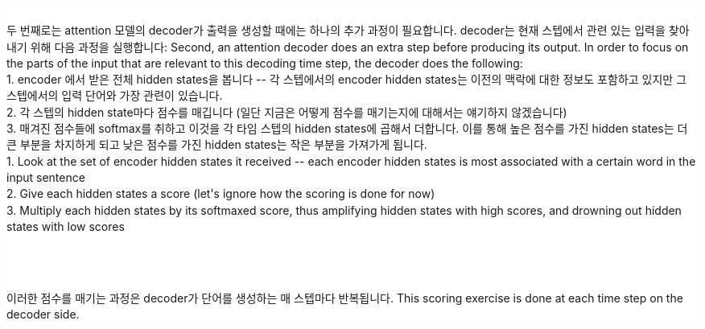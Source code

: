 
<video width="100%" height="auto" loop autoplay controls>
  <source src="/images/seq2seq/seq2seq_7.mp4" type="video/mp4">
  Your browser does not support the video tag.
</video>

<br />

<div class="tooltip" markdown="1">
두 번째로는 attention 모델의 <span class="decoder">decoder</span>가 출력을 생성할 때에는 하나의 추가 과정이 필요합니다. <span class="decoder">decoder</span>는 현재 스텝에서 관련 있는 입력을 찾아내기 위해 다음 과정을 실행합니다:
<span class="tooltiptext">
Second, an attention <span class="decoder">decoder</span>  does an extra step before producing its output. In order to focus on the parts of the input that are relevant to this decoding time step, the <span class="decoder">decoder</span>  does the following:
</span>
</div>


<div class="tooltip" data-markdown="1">
1. <span class="encoder">encoder</span> 에서 받은 전체 <span class="context">hidden states</span>을 봅니다 -- 각 스텝에서의 <span class="context">encoder hidden states</span>는 이전의 맥락에 대한 정보도 포함하고 있지만 그 스텝에서의 입력 단어와 가장 관련이 있습니다. <br>
2. 각 스텝의 <span class="context">hidden state</span>마다 점수를 매깁니다 (일단 지금은 어떻게 점수를 매기는지에 대해서는 얘기하지 않겠습니다) <br>
3. 매겨진 점수들에 softmax를 취하고 이것을 각 타임 스텝의 <span class="context">hidden states</span>에 곱해서 더합니다. 이를 통해 높은 점수를 가진 <span class="context">hidden states</span>는 더 큰 부분을 차지하게 되고 낮은 점수를 가진 <span class="context">hidden states</span>는 작은 부분을 가져가게 됩니다. <br>
<span class="tooltiptext">
1. Look at the set of encoder <span class="context">hidden states</span> it received -- each <span class="context">encoder hidden states</span>  is most associated with a certain word in the input sentence  <br>
2. Give each <span class="context">hidden states</span>  a score (let's ignore how the scoring is done for now)  <br>
3. Multiply each <span class="context">hidden states</span>  by its softmaxed score, thus amplifying <span class="context">hidden states</span>  with high scores, and drowning out <span class="context">hidden states</span>  with low scores  <br>
</span>
</div>


<video width="100%" height="auto" loop autoplay controls>
   <source src="/images/seq2seq/seq2seq_attention_process.mp4" type="video/mp4">
   Your browser does not support the video tag.
</video>

<br><br>

<div class="tooltip" markdown="1">
이러한 점수를 매기는 과정은 <span class="decoder">decoder</span>가 단어를 생성하는 매 스텝마다 반복됩니다.
<span class="tooltiptext">
This scoring exercise is done at each time step on the <span class="decoder">decoder</span> side.
</span>
</div>

